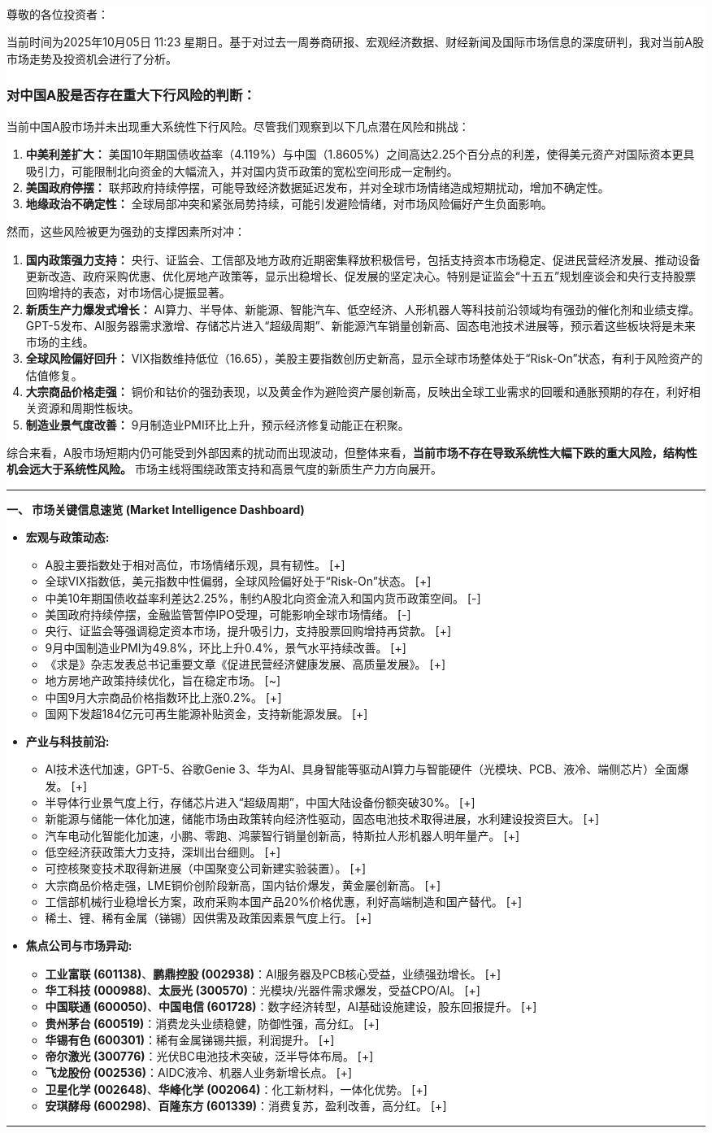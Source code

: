 尊敬的各位投资者：

当前时间为2025年10月05日 11:23 星期日。基于对过去一周券商研报、宏观经济数据、财经新闻及国际市场信息的深度研判，我对当前A股市场走势及投资机会进行了分析。

### **对中国A股是否存在重大下行风险的判断：**

当前中国A股市场并未出现重大系统性下行风险。尽管我们观察到以下几点潜在风险和挑战：

1.  **中美利差扩大：** 美国10年期国债收益率（4.119%）与中国（1.8605%）之间高达2.25个百分点的利差，使得美元资产对国际资本更具吸引力，可能限制北向资金的大幅流入，并对国内货币政策的宽松空间形成一定制约。
2.  **美国政府停摆：** 联邦政府持续停摆，可能导致经济数据延迟发布，并对全球市场情绪造成短期扰动，增加不确定性。
3.  **地缘政治不确定性：** 全球局部冲突和紧张局势持续，可能引发避险情绪，对市场风险偏好产生负面影响。

然而，这些风险被更为强劲的支撑因素所对冲：

1.  **国内政策强力支持：** 央行、证监会、工信部及地方政府近期密集释放积极信号，包括支持资本市场稳定、促进民营经济发展、推动设备更新改造、政府采购优惠、优化房地产政策等，显示出稳增长、促发展的坚定决心。特别是证监会“十五五”规划座谈会和央行支持股票回购增持的表态，对市场信心提振显著。
2.  **新质生产力爆发式增长：** AI算力、半导体、新能源、智能汽车、低空经济、人形机器人等科技前沿领域均有强劲的催化剂和业绩支撑。GPT-5发布、AI服务器需求激增、存储芯片进入“超级周期”、新能源汽车销量创新高、固态电池技术进展等，预示着这些板块将是未来市场的主线。
3.  **全球风险偏好回升：** VIX指数维持低位（16.65），美股主要指数创历史新高，显示全球市场整体处于“Risk-On”状态，有利于风险资产的估值修复。
4.  **大宗商品价格走强：** 铜价和钴价的强劲表现，以及黄金作为避险资产屡创新高，反映出全球工业需求的回暖和通胀预期的存在，利好相关资源和周期性板块。
5.  **制造业景气度改善：** 9月制造业PMI环比上升，预示经济修复动能正在积聚。

综合来看，A股市场短期内仍可能受到外部因素的扰动而出现波动，但整体来看，**当前市场不存在导致系统性大幅下跌的重大风险，结构性机会远大于系统性风险。** 市场主线将围绕政策支持和高景气度的新质生产力方向展开。

---

**一、 市场关键信息速览 (Market Intelligence Dashboard)**

*   **宏观与政策动态:**
    *   A股主要指数处于相对高位，市场情绪乐观，具有韧性。 [+]
    *   全球VIX指数低，美元指数中性偏弱，全球风险偏好处于“Risk-On”状态。 [+]
    *   中美10年期国债收益率利差达2.25%，制约A股北向资金流入和国内货币政策空间。 [-]
    *   美国政府持续停摆，金融监管暂停IPO受理，可能影响全球市场情绪。 [-]
    *   央行、证监会等强调稳定资本市场，提升吸引力，支持股票回购增持再贷款。 [+]
    *   9月中国制造业PMI为49.8%，环比上升0.4%，景气水平持续改善。 [+]
    *   《求是》杂志发表总书记重要文章《促进民营经济健康发展、高质量发展》。 [+]
    *   地方房地产政策持续优化，旨在稳定市场。 [~]
    *   中国9月大宗商品价格指数环比上涨0.2%。 [+]
    *   国网下发超184亿元可再生能源补贴资金，支持新能源发展。 [+]

*   **产业与科技前沿:**
    *   AI技术迭代加速，GPT-5、谷歌Genie 3、华为AI、具身智能等驱动AI算力与智能硬件（光模块、PCB、液冷、端侧芯片）全面爆发。 [+]
    *   半导体行业景气度上行，存储芯片进入“超级周期”，中国大陆设备份额突破30%。 [+]
    *   新能源与储能一体化加速，储能市场由政策转向经济性驱动，固态电池技术取得进展，水利建设投资巨大。 [+]
    *   汽车电动化智能化加速，小鹏、零跑、鸿蒙智行销量创新高，特斯拉人形机器人明年量产。 [+]
    *   低空经济获政策大力支持，深圳出台细则。 [+]
    *   可控核聚变技术取得新进展（中国聚变公司新建实验装置）。 [+]
    *   大宗商品价格走强，LME铜价创阶段新高，国内钴价爆发，黄金屡创新高。 [+]
    *   工信部机械行业稳增长方案，政府采购本国产品20%价格优惠，利好高端制造和国产替代。 [+]
    *   稀土、锂、稀有金属（锑锡）因供需及政策因素景气度上行。 [+]

*   **焦点公司与市场异动:**
    *   **工业富联 (601138)**、**鹏鼎控股 (002938)**：AI服务器及PCB核心受益，业绩强劲增长。 [+]
    *   **华工科技 (000988)**、**太辰光 (300570)**：光模块/光器件需求爆发，受益CPO/AI。 [+]
    *   **中国联通 (600050)**、**中国电信 (601728)**：数字经济转型，AI基础设施建设，股东回报提升。 [+]
    *   **贵州茅台 (600519)**：消费龙头业绩稳健，防御性强，高分红。 [+]
    *   **华锡有色 (600301)**：稀有金属锑锡共振，利润提升。 [+]
    *   **帝尔激光 (300776)**：光伏BC电池技术突破，泛半导体布局。 [+]
    *   **飞龙股份 (002536)**：AIDC液冷、机器人业务新增长点。 [+]
    *   **卫星化学 (002648)**、**华峰化学 (002064)**：化工新材料，一体化优势。 [+]
    *   **安琪酵母 (600298)**、**百隆东方 (601339)**：消费复苏，盈利改善，高分红。 [+]

---